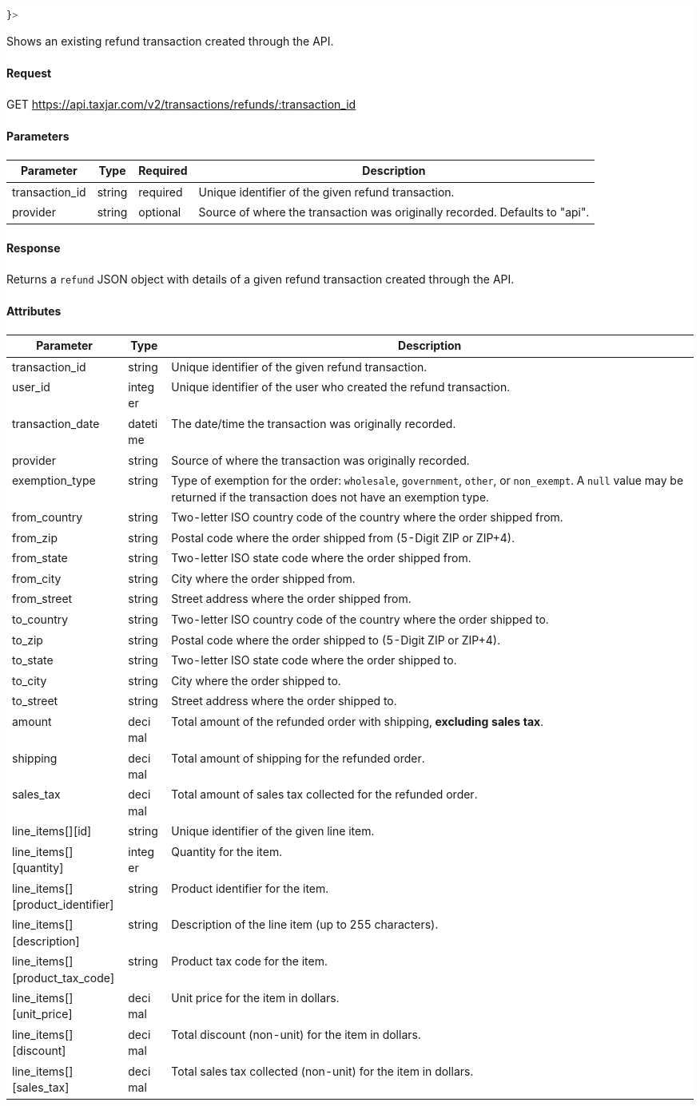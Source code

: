 ```python
}>
```

Shows an existing refund transaction created through the API.

#### Request

GET https://api.taxjar.com/v2/transactions/refunds/:transaction_id

#### Parameters

Parameter | Type | Required | Description
--------- | ------- | ------- | -----------
transaction_id | string | required | Unique identifier of the given refund transaction.
provider | string | optional | Source of where the transaction was originally recorded. Defaults to "api".

#### Response

Returns a `refund` JSON object with details of a given refund transaction created through the API.

#### Attributes

Parameter | Type | Description
--------- | ------- | -----------
transaction_id | string | Unique identifier of the given refund transaction.
user_id | integer | Unique identifier of the user who created the refund transaction.
transaction_date | datetime | The date/time the transaction was originally recorded.
provider | string | Source of where the transaction was originally recorded.
exemption_type | string | Type of exemption for the order: `wholesale`, `government`, `other`, or `non_exempt`. A `null` value may be returned if the transaction does not have an exemption type.
from_country | string | Two-letter ISO country code of the country where the order shipped from.
from_zip | string | Postal code where the order shipped from (5-Digit ZIP or ZIP+4).
from_state | string | Two-letter ISO state code where the order shipped from.
from_city | string | City where the order shipped from.
from_street | string | Street address where the order shipped from.
to_country | string | Two-letter ISO country code of the country where the order shipped to.
to_zip | string | Postal code where the order shipped to (5-Digit ZIP or ZIP+4).
to_state | string | Two-letter ISO state code where the order shipped to.
to_city | string | City where the order shipped to.
to_street | string | Street address where the order shipped to.
amount | decimal | Total amount of the refunded order with shipping, **excluding sales tax**.
shipping | decimal | Total amount of shipping for the refunded order.
sales_tax | decimal | Total amount of sales tax collected for the refunded order.
line_items[][id] | string | Unique identifier of the given line item.
line_items[][quantity] | integer | Quantity for the item.
line_items[][product_identifier] | string | Product identifier for the item.
line_items[][description] | string  | Description of the line item (up to 255 characters).
line_items[][product_tax_code] | string | Product tax code for the item.
line_items[][unit_price] | decimal | Unit price for the item in dollars.
line_items[][discount] | decimal | Total discount (non-unit) for the item in dollars.
line_items[][sales_tax] | decimal | Total sales tax collected (non-unit) for the item in dollars.
